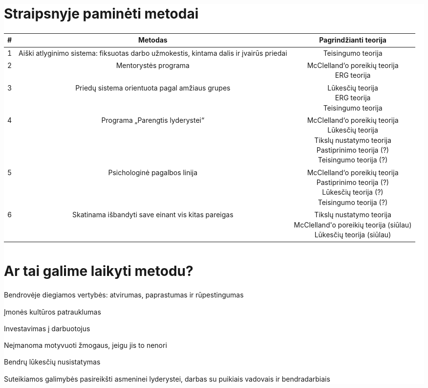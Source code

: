 # Straipsnyje paminėti metodai

| # | Metodas | Pagrindžianti teorija |
| :-: | :-: | :-: |
| 1 | Aiški atlyginimo sistema: fiksuotas darbo užmokestis, kintama dalis ir įvairūs priedai | Teisingumo teorija |
| 2 | Mentorystės programa | McClelland‘o poreikių teorija<br />ERG teorija |
| 3 | Priedų sistema orientuota pagal amžiaus grupes | Lūkesčių teorija<br />ERG teorija<br />Teisingumo teorija |
| 4 | Programa „Parengtis lyderystei“ | McClelland‘o poreikių teorija<br />Lūkesčių teorija<br />Tikslų nustatymo teorija<br />Pastiprinimo teorija (?)<br />Teisingumo teorija (?) |
| 5 | Psichologinė pagalbos linija | McClelland‘o poreikių teorija<br />Pastiprinimo teorija (?)<br />Lūkesčių teorija (?)<br />Teisingumo teorija (?) |
| 6 | Skatinama išbandyti save einant vis kitas pareigas | Tikslų nustatymo teorija<br />McClelland'o poreikių teorija (siūlau)<br />Lūkesčių teorija (siūlau) |

# Ar tai galime laikyti metodu?

Bendrovėje diegiamos vertybės: atvirumas\, paprastumas ir rūpestingumas

Įmonės kultūros patrauklumas

Investavimas į darbuotojus

Neįmanoma motyvuoti žmogaus\, jeigu jis to nenori

Bendrų lūkesčių nusistatymas

Suteikiamos galimybės pasireikšti asmeninei lyderystei\, darbas su puikiais vadovais ir bendradarbiais

